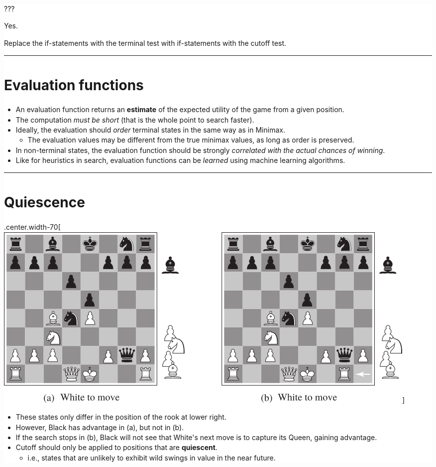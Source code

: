 ???

Yes.

Replace the if-statements with the terminal test with if-statements with the cutoff test.

---

# Evaluation functions

- An evaluation function returns an **estimate** of the expected utility of the game from a given position.
- The computation *must be short* (that is the whole point to search faster).
- Ideally, the evaluation should *order* terminal states in the same way as in Minimax.
    - The evaluation values may be different from the true minimax values, as long as order is preserved.
- In non-terminal states, the evaluation function should be strongly *correlated with the actual chances of winning*.
- Like for heuristics in search, evaluation functions can be  *learned* using machine learning algorithms.

---

# Quiescence

.center.width-70[![](figures/lec4/chess-eval.png)]

- These states only differ in the position of the rook at lower right.
- However, Black has advantage in (a), but not in (b).
- If the search stops in (b), Black will not see that White's next move is to capture its Queen, gaining advantage.
- Cutoff should only be applied to positions that are **quiescent**.
    - i.e., states that are unlikely to exhibit wild swings in value in the near future.
